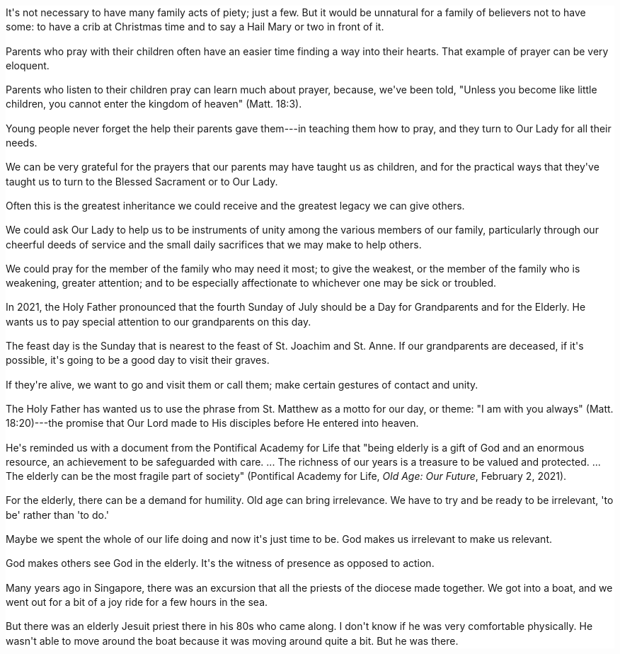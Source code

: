 It\'s not necessary to have many family acts of piety; just a few. But it would be unnatural for a family of believers not to have some: to have a crib at Christmas time and to say a Hail Mary or two in front of it.

Parents who pray with their children often have an easier time finding a way into their hearts. That example of prayer can be very eloquent.

Parents who listen to their children pray can learn much about prayer, because, we\'ve been told, "Unless you become like little children, you cannot enter the kingdom of heaven" (Matt. 18:3).

Young people never forget the help their parents gave them---in teaching them how to pray, and they turn to Our Lady for all their needs.

We can be very grateful for the prayers that our parents may have taught us as children, and for the practical ways that they\'ve taught us to turn to the Blessed Sacrament or to Our Lady.

Often this is the greatest inheritance we could receive and the greatest legacy we can give others.

We could ask Our Lady to help us to be instruments of unity among the various members of our family, particularly through our cheerful deeds of service and the small daily sacrifices that we may make to help others.

We could pray for the member of the family who may need it most; to give the weakest, or the member of the family who is weakening, greater attention; and to be especially affectionate to whichever one may be sick or troubled.

In 2021, the Holy Father pronounced that the fourth Sunday of July should be a Day for Grandparents and for the Elderly. He wants us to pay special attention to our grandparents on this day.

The feast day is the Sunday that is nearest to the feast of St. Joachim and St. Anne. If our grandparents are deceased, if it\'s possible, it\'s going to be a good day to visit their graves.

If they\'re alive, we want to go and visit them or call them; make certain gestures of contact and unity.

The Holy Father has wanted us to use the phrase from St. Matthew as a motto for our day, or theme: "I am with you always" (Matt. 18:20)---the promise that Our Lord made to His disciples before He entered into heaven.

He\'s reminded us with a document from the Pontifical Academy for Life that "being elderly is a gift of God and an enormous resource, an achievement to be safeguarded with care. ... The richness of our years is a treasure to be valued and protected. ... The elderly can be the most fragile part of society" (Pontifical Academy for Life, *Old Age: Our Future*, February 2, 2021).

For the elderly, there can be a demand for humility. Old age can bring irrelevance. We have to try and be ready to be irrelevant, 'to be' rather than 'to do.'

Maybe we spent the whole of our life doing and now it\'s just time to be. God makes us irrelevant to make us relevant.

God makes others see God in the elderly. It\'s the witness of presence as opposed to action.

Many years ago in Singapore, there was an excursion that all the priests of the diocese made together. We got into a boat, and we went out for a bit of a joy ride for a few hours in the sea.

But there was an elderly Jesuit priest there in his 80s who came along. I don\'t know if he was very comfortable physically. He wasn\'t able to move around the boat because it was moving around quite a bit. But he was there.
